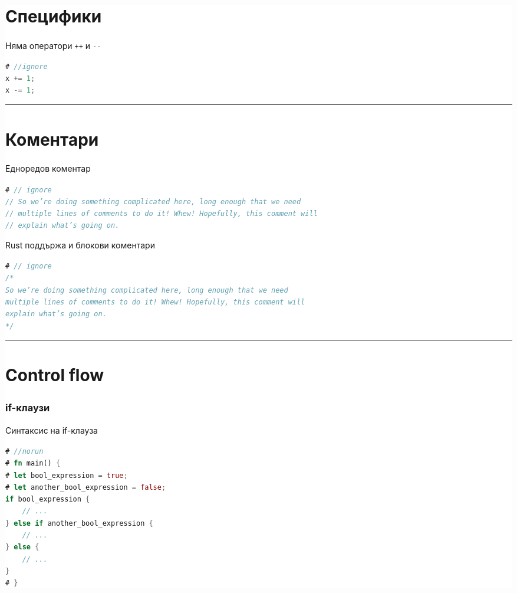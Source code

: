 
# Специфики

Няма оператори `++` и `--`

```rust
# //ignore
x += 1;
x -= 1;
```

---

# Коментари

Едноредов коментар

```rust
# // ignore
// So we’re doing something complicated here, long enough that we need
// multiple lines of comments to do it! Whew! Hopefully, this comment will
// explain what’s going on.
```

Rust поддържа и блокови коментари

```rust
# // ignore
/*
So we’re doing something complicated here, long enough that we need
multiple lines of comments to do it! Whew! Hopefully, this comment will
explain what’s going on.
*/
```

---

# Control flow

### if-клаузи

Синтаксис на if-клауза

```rust
# //norun
# fn main() {
# let bool_expression = true;
# let another_bool_expression = false;
if bool_expression {
    // ...
} else if another_bool_expression {
    // ...
} else {
    // ...
}
# }
```
